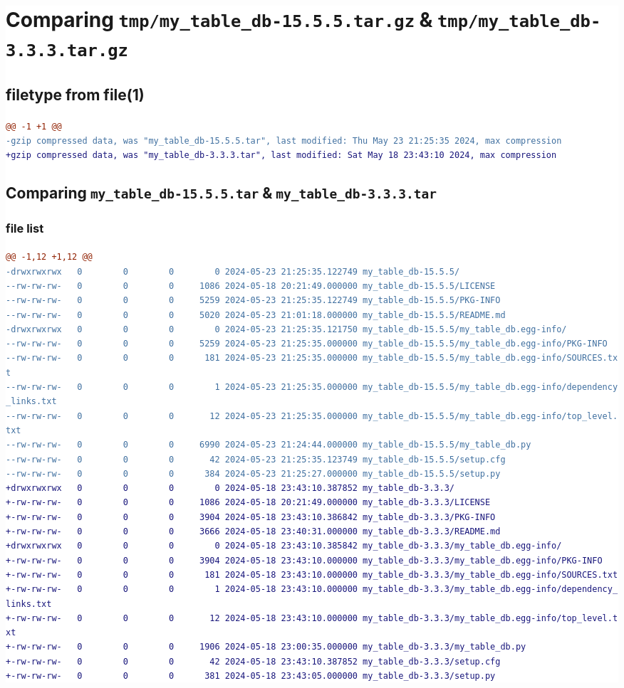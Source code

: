 # Comparing `tmp/my_table_db-15.5.5.tar.gz` & `tmp/my_table_db-3.3.3.tar.gz`

## filetype from file(1)

```diff
@@ -1 +1 @@
-gzip compressed data, was "my_table_db-15.5.5.tar", last modified: Thu May 23 21:25:35 2024, max compression
+gzip compressed data, was "my_table_db-3.3.3.tar", last modified: Sat May 18 23:43:10 2024, max compression
```

## Comparing `my_table_db-15.5.5.tar` & `my_table_db-3.3.3.tar`

### file list

```diff
@@ -1,12 +1,12 @@
-drwxrwxrwx   0        0        0        0 2024-05-23 21:25:35.122749 my_table_db-15.5.5/
--rw-rw-rw-   0        0        0     1086 2024-05-18 20:21:49.000000 my_table_db-15.5.5/LICENSE
--rw-rw-rw-   0        0        0     5259 2024-05-23 21:25:35.122749 my_table_db-15.5.5/PKG-INFO
--rw-rw-rw-   0        0        0     5020 2024-05-23 21:01:18.000000 my_table_db-15.5.5/README.md
-drwxrwxrwx   0        0        0        0 2024-05-23 21:25:35.121750 my_table_db-15.5.5/my_table_db.egg-info/
--rw-rw-rw-   0        0        0     5259 2024-05-23 21:25:35.000000 my_table_db-15.5.5/my_table_db.egg-info/PKG-INFO
--rw-rw-rw-   0        0        0      181 2024-05-23 21:25:35.000000 my_table_db-15.5.5/my_table_db.egg-info/SOURCES.txt
--rw-rw-rw-   0        0        0        1 2024-05-23 21:25:35.000000 my_table_db-15.5.5/my_table_db.egg-info/dependency_links.txt
--rw-rw-rw-   0        0        0       12 2024-05-23 21:25:35.000000 my_table_db-15.5.5/my_table_db.egg-info/top_level.txt
--rw-rw-rw-   0        0        0     6990 2024-05-23 21:24:44.000000 my_table_db-15.5.5/my_table_db.py
--rw-rw-rw-   0        0        0       42 2024-05-23 21:25:35.123749 my_table_db-15.5.5/setup.cfg
--rw-rw-rw-   0        0        0      384 2024-05-23 21:25:27.000000 my_table_db-15.5.5/setup.py
+drwxrwxrwx   0        0        0        0 2024-05-18 23:43:10.387852 my_table_db-3.3.3/
+-rw-rw-rw-   0        0        0     1086 2024-05-18 20:21:49.000000 my_table_db-3.3.3/LICENSE
+-rw-rw-rw-   0        0        0     3904 2024-05-18 23:43:10.386842 my_table_db-3.3.3/PKG-INFO
+-rw-rw-rw-   0        0        0     3666 2024-05-18 23:40:31.000000 my_table_db-3.3.3/README.md
+drwxrwxrwx   0        0        0        0 2024-05-18 23:43:10.385842 my_table_db-3.3.3/my_table_db.egg-info/
+-rw-rw-rw-   0        0        0     3904 2024-05-18 23:43:10.000000 my_table_db-3.3.3/my_table_db.egg-info/PKG-INFO
+-rw-rw-rw-   0        0        0      181 2024-05-18 23:43:10.000000 my_table_db-3.3.3/my_table_db.egg-info/SOURCES.txt
+-rw-rw-rw-   0        0        0        1 2024-05-18 23:43:10.000000 my_table_db-3.3.3/my_table_db.egg-info/dependency_links.txt
+-rw-rw-rw-   0        0        0       12 2024-05-18 23:43:10.000000 my_table_db-3.3.3/my_table_db.egg-info/top_level.txt
+-rw-rw-rw-   0        0        0     1906 2024-05-18 23:00:35.000000 my_table_db-3.3.3/my_table_db.py
+-rw-rw-rw-   0        0        0       42 2024-05-18 23:43:10.387852 my_table_db-3.3.3/setup.cfg
+-rw-rw-rw-   0        0        0      381 2024-05-18 23:43:05.000000 my_table_db-3.3.3/setup.py
```
